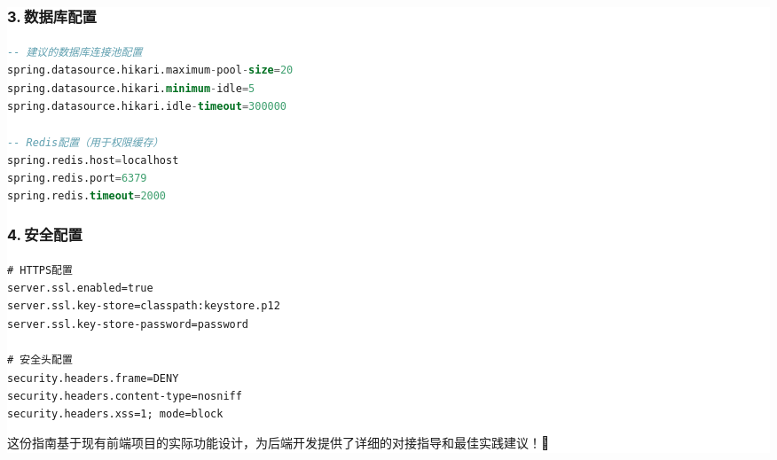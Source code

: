 ### 3. 数据库配置
```sql
-- 建议的数据库连接池配置
spring.datasource.hikari.maximum-pool-size=20
spring.datasource.hikari.minimum-idle=5
spring.datasource.hikari.idle-timeout=300000

-- Redis配置（用于权限缓存）
spring.redis.host=localhost
spring.redis.port=6379
spring.redis.timeout=2000
```

### 4. 安全配置
```properties
# HTTPS配置
server.ssl.enabled=true
server.ssl.key-store=classpath:keystore.p12
server.ssl.key-store-password=password

# 安全头配置
security.headers.frame=DENY
security.headers.content-type=nosniff
security.headers.xss=1; mode=block
```

这份指南基于现有前端项目的实际功能设计，为后端开发提供了详细的对接指导和最佳实践建议！🚀